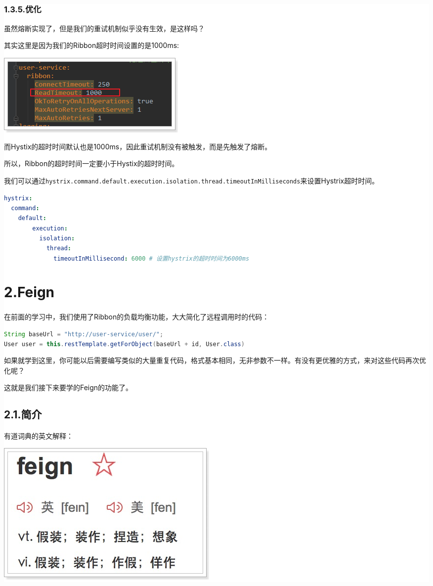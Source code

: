 

### 1.3.5.优化

虽然熔断实现了，但是我们的重试机制似乎没有生效，是这样吗？

其实这里是因为我们的Ribbon超时时间设置的是1000ms:

![1525666632542](assets3/1525666632542.png)

而Hystix的超时时间默认也是1000ms，因此重试机制没有被触发，而是先触发了熔断。

所以，Ribbon的超时时间一定要小于Hystix的超时时间。

我们可以通过`hystrix.command.default.execution.isolation.thread.timeoutInMilliseconds`来设置Hystrix超时时间。

```yaml
hystrix:
  command:
  	default:
        execution:
          isolation:
            thread:
              timeoutInMillisecond: 6000 # 设置hystrix的超时时间为6000ms
```



# 2.Feign

在前面的学习中，我们使用了Ribbon的负载均衡功能，大大简化了远程调用时的代码：

```java
String baseUrl = "http://user-service/user/";
User user = this.restTemplate.getForObject(baseUrl + id, User.class)
```

如果就学到这里，你可能以后需要编写类似的大量重复代码，格式基本相同，无非参数不一样。有没有更优雅的方式，来对这些代码再次优化呢？

这就是我们接下来要学的Feign的功能了。

## 2.1.简介

有道词典的英文解释：

![1525662976679](assets3/1525662976679.png)
